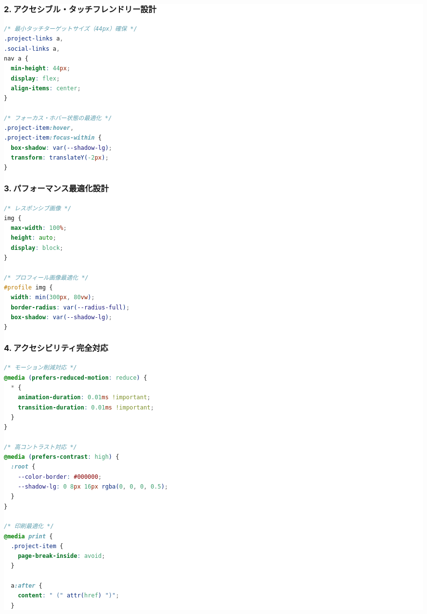 ### 2. アクセシブル・タッチフレンドリー設計
```css
/* 最小タッチターゲットサイズ（44px）確保 */
.project-links a,
.social-links a,
nav a {
  min-height: 44px;
  display: flex;
  align-items: center;
}

/* フォーカス・ホバー状態の最適化 */
.project-item:hover,
.project-item:focus-within {
  box-shadow: var(--shadow-lg);
  transform: translateY(-2px);
}
```

### 3. パフォーマンス最適化設計
```css
/* レスポンシブ画像 */
img {
  max-width: 100%;
  height: auto;
  display: block;
}

/* プロフィール画像最適化 */
#profile img {
  width: min(300px, 80vw);
  border-radius: var(--radius-full);
  box-shadow: var(--shadow-lg);
}
```

### 4. アクセシビリティ完全対応
```css
/* モーション削減対応 */
@media (prefers-reduced-motion: reduce) {
  * {
    animation-duration: 0.01ms !important;
    transition-duration: 0.01ms !important;
  }
}

/* 高コントラスト対応 */
@media (prefers-contrast: high) {
  :root {
    --color-border: #000000;
    --shadow-lg: 0 8px 16px rgba(0, 0, 0, 0.5);
  }
}

/* 印刷最適化 */
@media print {
  .project-item {
    page-break-inside: avoid;
  }
  
  a:after {
    content: " (" attr(href) ")";
  }
```